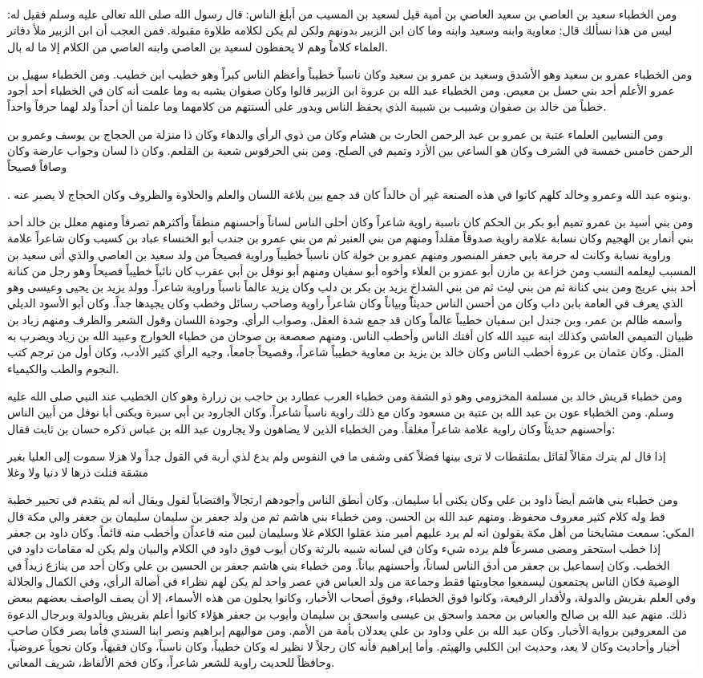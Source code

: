  ومن الخطباء سعيد بن العاصي بن سعيد العاصي بن أمية قيل لسعيد بن المسيب من أبلغ الناس: قال رسول الله صلى الله تعالى عليه وسلم فقيل له: ليس من هذا نسألك قال: معاوية   وابنه وسعيد وابنه وما كان ابن الزبير بدونهم ولكن لم يكن لكلامه طلاوة مقبولة. فمن العجب أن ابن الزبير ملأ دفاتر العلماء كلاماً وهم لا يحفظون لسعيد بن العاصي وابنه العاصي من الكلام إلا ما له بال. 



 ومن الخطباء عمرو بن سعيد وهو الأشدق وسعيد بن عمرو بن سعيد وكان ناسباً خطيباً وأعظم الناس كبراً وهو خطيب ابن خطيب. ومن الخطباء سهيل بن عمرو الأعلم أحد بني حسل بن معيص. ومن الخطباء عبد الله بن عروة ابن الزبير قالوا وكان صفوان يشبه به وما علمت أنه كان في الخطباء أحد أجود خطباً من خالد بن صفوان وشبيب بن شبيبة الذي يحفظ الناس ويدور على ألسنتهم من كلامهما وما علمنا أن أحداً ولد لهما حرفاً واحداً. 



 ومن النسابين العلماء عتبة بن عمرو بن عبد الرحمن الحارث بن هشام وكان من ذوي الرأي والدهاء وكان ذا منزلة من الحجاج بن يوسف وعمرو بن الرحمن خامس خمسة في الشرف وكان هو الساعي بين الأزد وتميم في الصلح. ومن بني الحرقوس شعبة بن القلعم. وكان ذا لسان وجواب عارضة وكان وصافاً فصيحاً 



 . وبنوه عبد الله وعمرو وخالد كلهم كانوا في هذه الصنعة غير أن خالداً كان قد جمع بين بلاغة اللسان والعلم والحلاوة والظروف وكان الحجاج لا يصبر عنه. 



 ومن بني أسيد بن عمرو تميم أبو بكر بن الحكم كان ناسبة راوية شاعراً وكان أحلى الناس لساناً وأحسنهم منطقاً وأكثرهم تصرفاً ومنهم معلل بن خالد أحد بني أنمار بن الهجيم وكان نسابة علامة راوية صدوقاً مقلداً ومنهم من بني العنبر ثم من بني عمرو بن جندب أبو الخنساء عباد بن كسيب وكان شاعراً علامة وراوية نسابة وكانت له حرمة بابي جعفر المنصور ومنهم عمرو بن خولة كان ناسباً خطيباً وراوية فصيحاً من ولد سعيد بن العاصي والذي أتى سعيد بن المسبب ليعلمه النسب ومن خزاعة بن مازن أبو عمرو بن العلاء وأخوه أبو سفيان ومنهم أبو نوفل بن أبي عقرب كان نائباً خطيباً فصيحاً وهو رجل من كنانة أحد بني عريج ومن بني كنانة ثم من بني ليث ثم من بني الشداخ يزيد بن بكر بن دلب وكان يزيد عالماً ناسباً وراوية شاعراً. وولد يزيد بن يحيى وعيسى وهو الذي يعرف في العامة بابن داب وكان من أحسن الناس حديثاًَََ وبياناً وكان شاعراً راوية وصاحب رسائل وخطب وكان يجيدها جداً.   وكان أبو الأسود الديلي وأسمه ظالم بن عمر، وبن جندل ابن سفيان خطيباً عالماً وكان قد جمع شدة العقل. وصواب الرأي. وجودة اللسان وقول الشعر والظرف ومنهم زياد بن ظبيان التميمي العاشي وكذلك ابنه عبيد الله كان أفتك الناس وأخطب الناس. ومنهم صعصعة بن صوحان من خطباء الخوارج وعبيد الله بن زياد ويضرب به المثل. وكان عثمان بن عروة أخطب الناس وكان خالد بن يزيد بن معاوية خطيباً شاعراً، وفصيحاً جامعاً، وجيه الرأي كثير الأدب، وكان أول من ترجم كتب النجوم والطب والكيمياء. 



 ومن خطباء قريش خالد بن مسلمة المخزومي وهو ذو الشفة ومن خطباء العرب عطارد بن حاجب بن زرارة وهو كان الخطيب عند النبي صلى الله عليه وسلم. ومن الخطباء عون بن عبد الله بن عتبة بن مسعود وكان مع ذلك راوية ناسباً شاعراً. وكان الجارود بن أبي سبرة ويكنى أبا نوفل من أبين الناس وأحسنهم حديثاً وكان راوية علامة شاعراً مغلقاً. ومن الخطباء الذين لا يضاهون ولا يجارون عبد الله بن عباس ذكره حسان بن ثابت فقال: 

 إذا قال لم يترك مقالاً لقائل  بملتقطات لا ترى بينها فضلاً  كفى وشفى ما في النفوس ولم يدع  لذي أربة في القول جداً ولا هزلا  سموت إلى العليا بغير مشقة  فنلت ذرها لا دنيا ولا وغلا 

 ومن خطباء بني هاشم أيضاً داود بن علي وكان يكنى أبا سليمان. وكان أنطق الناس وأجودهم ارتجالاً واقتضاباً لقول ويقال أنه لم يتقدم في تحبير خطبة قط وله كلام كثير معروف محفوظ. ومنهم عبد الله بن الحسن. ومن خطباء بني هاشم ثم من ولد جعفر بن سليمان سليمان بن جعفر والي مكة قال المكي: سمعت مشايخنا من أهل مكة يقولون انه لم يرد عليهم أمير منذ عقلوا الكلام غلا وسليمان لبين منه قاعداًن وأخطب منه قائماً. وكان داود بن جعفر إذا خطب استحقر ومضى مسرعاً فلم يرده شيء وكان في لسانه شبيه بالرثة وكان أيوب فوق داود في الكلام والبيان ولم يكن له مقامات داود في الخطب. وكان إسماعيل بن جعفر من أدق الناس لساناً، وأحسنهم بياناً. ومن خطباء بني هاشم جعفر بن الحسين بن علي وكان أحد من ينازع زيداً في الوصية فكان الناس يجتمعون ليسمعوا مجاوبتها فقط وجماعة من ولد العباس في عصر واحد لم يكن لهم نظراء في أصالة الرأي، وفي الكمال والجلالة وفي العلم بقريش والدولة، ولأقدار الرفيعة، وكانوا فوق الخطباء،   وفوق أصحاب الأخبار، وكانوا يجلون من هذه الأسماء، إلا أن يصف الواصف بعضهم ببعض ذلك. منهم عبد الله بن صالح والعباس بن محمد واسحق بن عيسى واسحق بن سليمان وأيوب بن جعفر هؤلاء كانوا أعلم بقريش وبالدولة وبرجال الدعوة من المعروفين برواية الأخبار. وكان عبد الله بن علي وداود بن علي يعدلان بأمة من الأمم. ومن مواليهم إبراهيم ونصر ابنا السندي فأما بصر فكان صاحب أخبار وأحاديث وكان لا يعد، وحديث ابن الكلبي والهيثم. وأما إبراهيم فأنه كان رجلاً لا نظير له وكان خطيباً، وكان ناسباً، وكان فقيهاً، وكان نحوياً عروضياً، وحافظاً للحديث راوية للشعر شاعراً، وكان فخم الألفاظ، شريف المعاني. 
